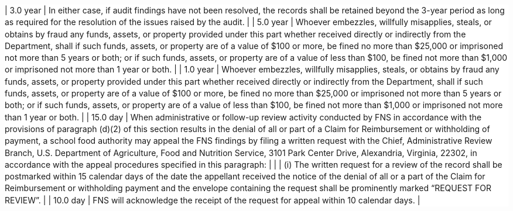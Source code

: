 | 3.0 year    | In either case, if audit findings have not been resolved, the records shall be retained beyond the 3-year period as long as required for the resolution of the issues raised by the audit.                                                                                                                                                                                                                                                                                                                                                                                                                                                                                                                                                                                                                                                                                                                                                                           |
| 5.0 year    | Whoever embezzles, willfully misapplies, steals, or obtains by fraud any funds, assets, or property provided under this part whether received directly or indirectly from the Department, shall if such funds, assets, or property are of a value of $100 or more, be fined no more than $25,000 or imprisoned not more than 5 years or both; or if such funds, assets, or property are of a value of less than $100, be fined not more than $1,000 or imprisoned not more than 1 year or both.                                                                                                                                                                                                                                                                                                                                                                                                                                                                      |
| 1.0 year    | Whoever embezzles, willfully misapplies, steals, or obtains by fraud any funds, assets, or property provided under this part whether received directly or indirectly from the Department, shall if such funds, assets, or property are of a value of $100 or more, be fined no more than $25,000 or imprisoned not more than 5 years or both; or if such funds, assets, or property are of a value of less than $100, be fined not more than $1,000 or imprisoned not more than 1 year or both.                                                                                                                                                                                                                                                                                                                                                                                                                                                                      |
| 15.0 day    | When administrative or follow-up review activity conducted by FNS in accordance with the provisions of paragraph (d)(2) of this section results in the denial of all or part of a Claim for Reimbursement or withholding of payment, a school food authority may appeal the FNS findings by filing a written request with the Chief, Administrative Review Branch, U.S. Department of Agriculture, Food and Nutrition Service, 3101 Park Center Drive, Alexandria, Virginia, 22302, in accordance with the appeal procedures specified in this paragraph:                                                                                                                                                                                                                                                                                                                                                                                                            |
|             |                 (i) The written request for a review of the record shall be postmarked within 15 calendar days of the date the appellant received the notice of the denial of all or a part of the Claim for Reimbursement or withholding payment and the envelope containing the request shall be prominently marked &#8220;REQUEST FOR REVIEW&#8221;.                                                                                                                                                                                                                                                                                                                                                                                                                                                                                                                                                                                                              |
| 10.0 day    | FNS will acknowledge the receipt of the request for appeal within 10 calendar days.                                                                                                                                                                                                                                                                                                                                                                                                                                                                                                                                                                                                                                                                                                                                                                                                                                                                                  |